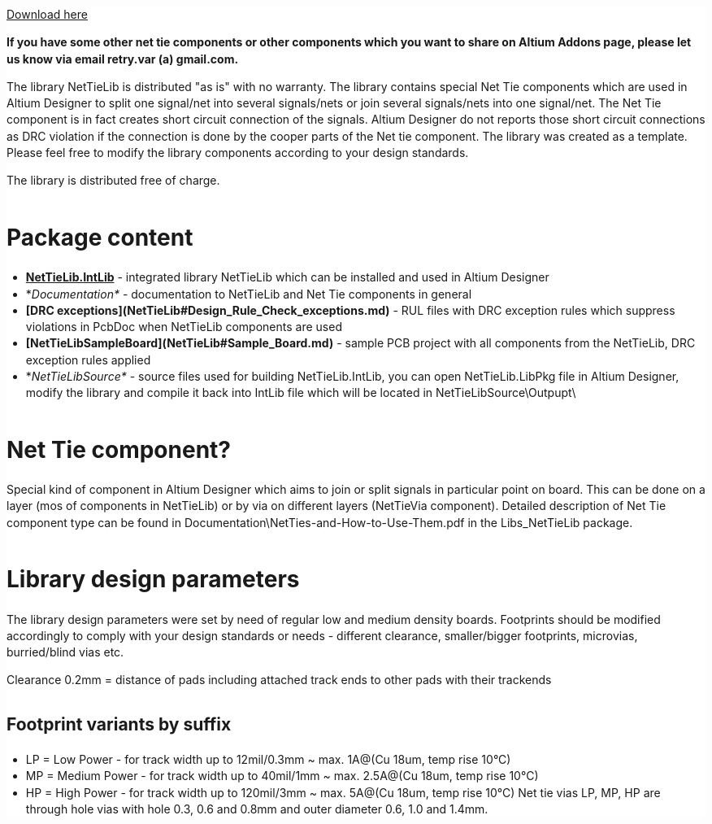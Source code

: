 [Download here](https://drive.google.com/file/d/0B9wYgjewDMDFTko4WTdzaVBGLUE/edit?usp=sharing)

**If you have some other net tie components or other components which you want to share on Altium Addons page, please let us know via email retry.var (a) gmail.com.**

The library NetTieLib is distributed "as is" with no warranty. The library contains special Net Tie components which are used in Altium Designer to split one signal/net into several signals/nets or join several signals/nets into one signal/net. The Net Tie component is in fact creates short circuit connection of the signals. Altium Designer do not reports those short circuit connections as DRC violation if the connection is done by the cooper parts of the Net tie component.
The library was created as a template. Please feel free to modify the library components according to your design standards.

The library is distributed free of charge.

# Package content #
  * **[NetTieLib.IntLib](NetTieLib#List_of_library_components.md)** - integrated library NetTieLib which can be installed and used in Altium Designer
  * **Documentation\** - documentation to NetTieLib and Net Tie components in general
  * **[DRC exceptions\](NetTieLib#Design_Rule_Check_exceptions.md)** - RUL files with DRC exception rules which suppress violations in PcbDoc when NetTieLib components are used
  * **[NetTieLibSampleBoard\](NetTieLib#Sample_Board.md)** - sample PCB project with all components from the NetTieLib, DRC exception rules applied
  * **NetTieLibSource\** - source files used for building NetTieLib.IntLib, you can open NetTieLib.LibPkg file in Altium Designer,  modify the library and compile it back into IntLib file which will be located in NetTieLibSource\Outpupt\



# Net Tie component? #
Special kind of component in Altium Designer which aims to join or split signals in particular point on board. This can be done on a layer (mos of components in NetTieLib) or by via on different layers (NetTieVia component).
Detailed description of Net Tie component type can be found in Documentation\NetTies-and-How-to-Use-Them.pdf in the Libs\_NetTieLib package.


# Library design parameters #
The library design parameters were set by need of regular low and medium density boards. Footprints should be modified accordingly to comply with your design standards or needs - different clearance, smaller/bigger footprints, microvias, burried/blind vias etc.

Clearance 0.2mm = distance of pads including attached track ends to other pads with their trackends
## Footprint variants by suffix ##
  * LP = Low Power - for track width up to 12mil/0.3mm ~ max. 1A@(Cu 18um, temp rise 10°C)
  * MP = Medium Power - for track width up to 40mil/1mm ~ max. 2.5A@(Cu 18um, temp rise 10°C)
  * HP = High Power - for track width up to 120mil/3mm ~ max. 5A@(Cu 18um, temp rise 10°C)
Net tie vias LP, MP, HP are through hole vias with hole 0.3, 0.6 and 0.8mm and outer diameter 0.6, 1.0 and 1.4mm.
